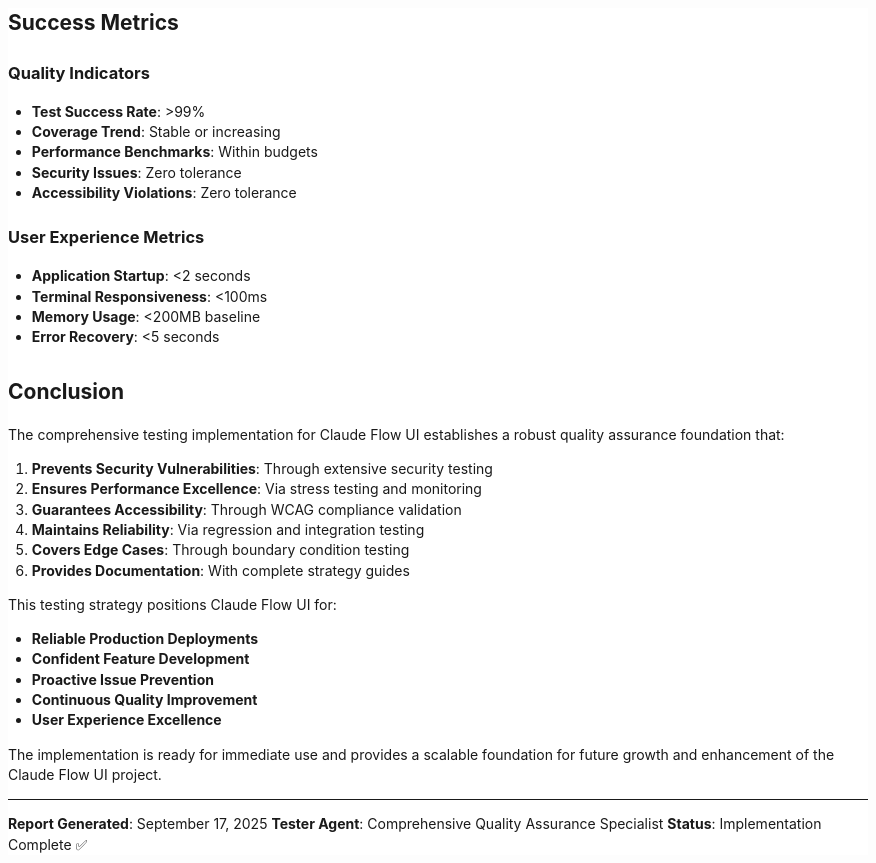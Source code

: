 ## Success Metrics

### Quality Indicators
- **Test Success Rate**: >99%
- **Coverage Trend**: Stable or increasing
- **Performance Benchmarks**: Within budgets
- **Security Issues**: Zero tolerance
- **Accessibility Violations**: Zero tolerance

### User Experience Metrics
- **Application Startup**: <2 seconds
- **Terminal Responsiveness**: <100ms
- **Memory Usage**: <200MB baseline
- **Error Recovery**: <5 seconds

## Conclusion

The comprehensive testing implementation for Claude Flow UI establishes a robust quality assurance foundation that:

1. **Prevents Security Vulnerabilities**: Through extensive security testing
2. **Ensures Performance Excellence**: Via stress testing and monitoring
3. **Guarantees Accessibility**: Through WCAG compliance validation
4. **Maintains Reliability**: Via regression and integration testing
5. **Covers Edge Cases**: Through boundary condition testing
6. **Provides Documentation**: With complete strategy guides

This testing strategy positions Claude Flow UI for:
- **Reliable Production Deployments**
- **Confident Feature Development**
- **Proactive Issue Prevention**
- **Continuous Quality Improvement**
- **User Experience Excellence**

The implementation is ready for immediate use and provides a scalable foundation for future growth and enhancement of the Claude Flow UI project.

---

**Report Generated**: September 17, 2025
**Tester Agent**: Comprehensive Quality Assurance Specialist
**Status**: Implementation Complete ✅